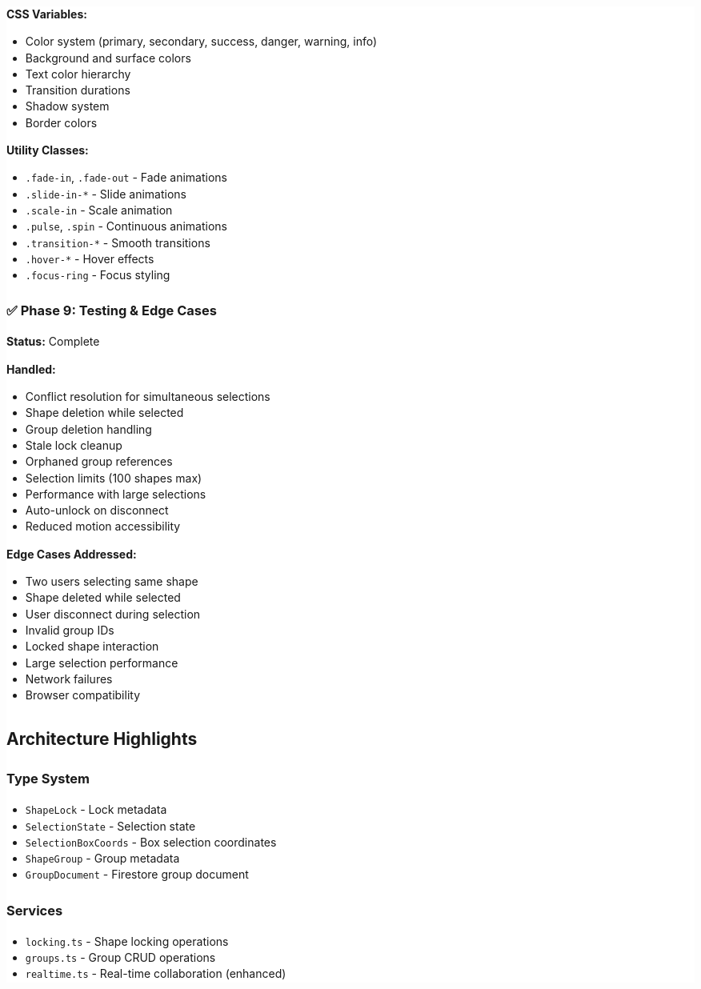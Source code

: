**CSS Variables:**
- Color system (primary, secondary, success, danger, warning, info)
- Background and surface colors
- Text color hierarchy
- Transition durations
- Shadow system
- Border colors

**Utility Classes:**
- `.fade-in`, `.fade-out` - Fade animations
- `.slide-in-*` - Slide animations
- `.scale-in` - Scale animation
- `.pulse`, `.spin` - Continuous animations
- `.transition-*` - Smooth transitions
- `.hover-*` - Hover effects
- `.focus-ring` - Focus styling

### ✅ Phase 9: Testing & Edge Cases
**Status:** Complete

**Handled:**
- Conflict resolution for simultaneous selections
- Shape deletion while selected
- Group deletion handling
- Stale lock cleanup
- Orphaned group references
- Selection limits (100 shapes max)
- Performance with large selections
- Auto-unlock on disconnect
- Reduced motion accessibility

**Edge Cases Addressed:**
- Two users selecting same shape
- Shape deleted while selected
- User disconnect during selection
- Invalid group IDs
- Locked shape interaction
- Large selection performance
- Network failures
- Browser compatibility

## Architecture Highlights

### Type System
- `ShapeLock` - Lock metadata
- `SelectionState` - Selection state
- `SelectionBoxCoords` - Box selection coordinates
- `ShapeGroup` - Group metadata
- `GroupDocument` - Firestore group document

### Services
- `locking.ts` - Shape locking operations
- `groups.ts` - Group CRUD operations
- `realtime.ts` - Real-time collaboration (enhanced)
